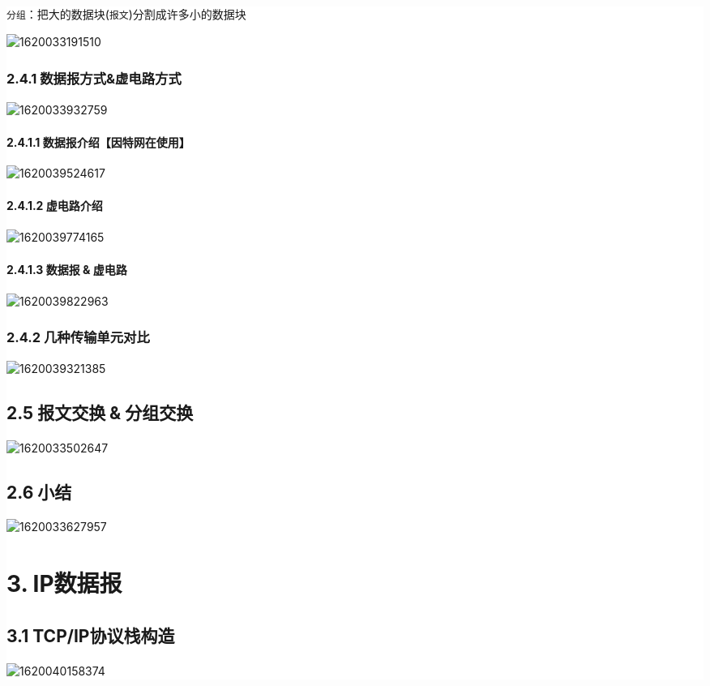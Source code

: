 `分组`：把大的数据块(`报文`)分割成许多小的数据块

![1620033191510](../../个人资料/计算机网络学习-来自王道考研/md完整笔记/02-计算机网络/04-网络层/resource/1620033191510.png)





### 2.4.1 数据报方式&虚电路方式

![1620033932759](../../个人资料/计算机网络学习-来自王道考研/md完整笔记/02-计算机网络/04-网络层/resource/1620033932759.png)



#### 2.4.1.1 数据报介绍【因特网在使用】

![1620039524617](../../个人资料/计算机网络学习-来自王道考研/md完整笔记/02-计算机网络/04-网络层/resource/1620039524617.png)



#### 2.4.1.2 虚电路介绍

![1620039774165](../../个人资料/计算机网络学习-来自王道考研/md完整笔记/02-计算机网络/04-网络层/resource/1620039774165.png)



#### 2.4.1.3 数据报 & 虚电路

![1620039822963](../../个人资料/计算机网络学习-来自王道考研/md完整笔记/02-计算机网络/04-网络层/resource/1620039822963.png)



### 2.4.2 几种传输单元对比

![1620039321385](../../个人资料/计算机网络学习-来自王道考研/md完整笔记/02-计算机网络/04-网络层/resource/1620039321385.png)

## 2.5 报文交换 & 分组交换

![1620033502647](../../个人资料/计算机网络学习-来自王道考研/md完整笔记/02-计算机网络/04-网络层/resource/1620033502647.png)



## 2.6 小结

![1620033627957](../../个人资料/计算机网络学习-来自王道考研/md完整笔记/02-计算机网络/04-网络层/resource/1620033627957.png)



# 3. IP数据报

## 3.1 TCP/IP协议栈构造

![1620040158374](../../个人资料/计算机网络学习-来自王道考研/md完整笔记/02-计算机网络/04-网络层/resource/1620040158374.png)
